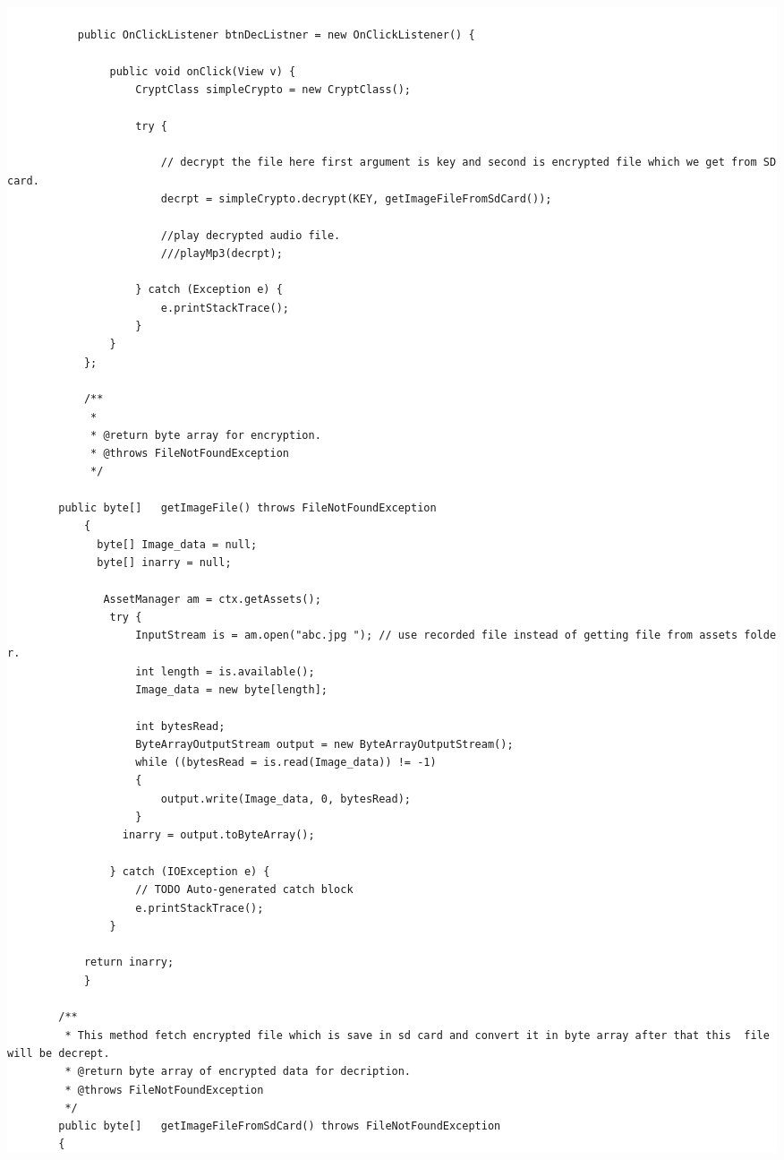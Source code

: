 ```

           public OnClickListener btnDecListner = new OnClickListener() {

                public void onClick(View v) {
                    CryptClass simpleCrypto = new CryptClass();

                    try {

                        // decrypt the file here first argument is key and second is encrypted file which we get from SD card.
                        decrpt = simpleCrypto.decrypt(KEY, getImageFileFromSdCard());

                        //play decrypted audio file.
                        ///playMp3(decrpt);

                    } catch (Exception e) {
                        e.printStackTrace();
                    }
                } 
            };

            /**
             * 
             * @return byte array for encryption.
             * @throws FileNotFoundException
             */

        public byte[]   getImageFile() throws FileNotFoundException
            {
              byte[] Image_data = null;
              byte[] inarry = null;

               AssetManager am = ctx.getAssets();
                try {
                    InputStream is = am.open("abc.jpg "); // use recorded file instead of getting file from assets folder.
                    int length = is.available();
                    Image_data = new byte[length];

                    int bytesRead;
                    ByteArrayOutputStream output = new ByteArrayOutputStream();
                    while ((bytesRead = is.read(Image_data)) != -1)
                    {
                        output.write(Image_data, 0, bytesRead);
                    }
                  inarry = output.toByteArray();

                } catch (IOException e) {
                    // TODO Auto-generated catch block
                    e.printStackTrace();
                }

            return inarry;
            }

        /**
         * This method fetch encrypted file which is save in sd card and convert it in byte array after that this  file will be decrept.
         * @return byte array of encrypted data for decription.
         * @throws FileNotFoundException
         */
        public byte[]   getImageFileFromSdCard() throws FileNotFoundException
        {
```